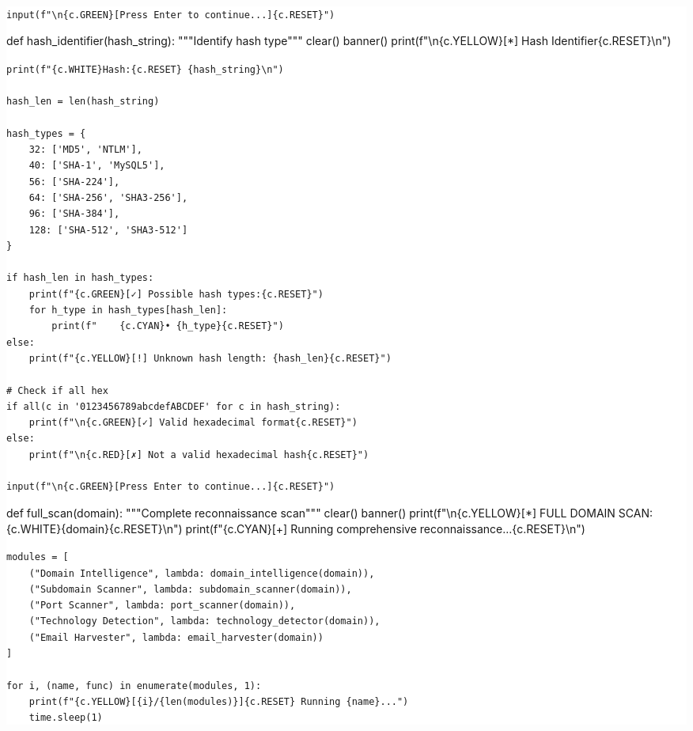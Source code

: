     input(f"\n{c.GREEN}[Press Enter to continue...]{c.RESET}")

def hash_identifier(hash_string):
    """Identify hash type"""
    clear()
    banner()
    print(f"\n{c.YELLOW}[*] Hash Identifier{c.RESET}\n")
    
    print(f"{c.WHITE}Hash:{c.RESET} {hash_string}\n")
    
    hash_len = len(hash_string)
    
    hash_types = {
        32: ['MD5', 'NTLM'],
        40: ['SHA-1', 'MySQL5'],
        56: ['SHA-224'],
        64: ['SHA-256', 'SHA3-256'],
        96: ['SHA-384'],
        128: ['SHA-512', 'SHA3-512']
    }
    
    if hash_len in hash_types:
        print(f"{c.GREEN}[✓] Possible hash types:{c.RESET}")
        for h_type in hash_types[hash_len]:
            print(f"    {c.CYAN}• {h_type}{c.RESET}")
    else:
        print(f"{c.YELLOW}[!] Unknown hash length: {hash_len}{c.RESET}")
    
    # Check if all hex
    if all(c in '0123456789abcdefABCDEF' for c in hash_string):
        print(f"\n{c.GREEN}[✓] Valid hexadecimal format{c.RESET}")
    else:
        print(f"\n{c.RED}[✗] Not a valid hexadecimal hash{c.RESET}")
    
    input(f"\n{c.GREEN}[Press Enter to continue...]{c.RESET}")

def full_scan(domain):
    """Complete reconnaissance scan"""
    clear()
    banner()
    print(f"\n{c.YELLOW}[*] FULL DOMAIN SCAN: {c.WHITE}{domain}{c.RESET}\n")
    print(f"{c.CYAN}[+] Running comprehensive reconnaissance...{c.RESET}\n")
    
    modules = [
        ("Domain Intelligence", lambda: domain_intelligence(domain)),
        ("Subdomain Scanner", lambda: subdomain_scanner(domain)),
        ("Port Scanner", lambda: port_scanner(domain)),
        ("Technology Detection", lambda: technology_detector(domain)),
        ("Email Harvester", lambda: email_harvester(domain))
    ]
    
    for i, (name, func) in enumerate(modules, 1):
        print(f"{c.YELLOW}[{i}/{len(modules)}]{c.RESET} Running {name}...")
        time.sleep(1)
    